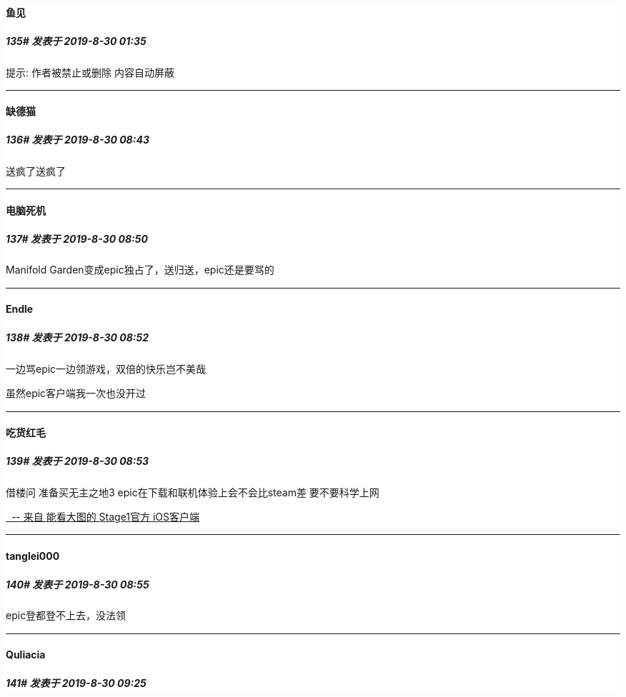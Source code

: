####  鱼见  
##### 135#       发表于 2019-8-30 01:35

提示: 作者被禁止或删除 内容自动屏蔽


-----

####  缺德猫  
##### 136#       发表于 2019-8-30 08:43


送疯了送疯了


-----

####  电脑死机  
##### 137#       发表于 2019-8-30 08:50


Manifold Garden变成epic独占了，送归送，epic还是要骂的


-----

####  Endle  
##### 138#       发表于 2019-8-30 08:52


一边骂epic一边领游戏，双倍的快乐岂不美哉

虽然epic客户端我一次也没开过


-----

####  吃货红毛  
##### 139#       发表于 2019-8-30 08:53


借楼问 准备买无主之地3 epic在下载和联机体验上会不会比steam差 要不要科学上网

[  -- 来自 能看大图的 Stage1官方 iOS客户端](https://itunes.apple.com/fi/app/saraba1st/id1221237470?mt=8)


-----

####  tanglei000  
##### 140#       发表于 2019-8-30 08:55


epic登都登不上去，没法领


-----

####  Quliacia  
##### 141#       发表于 2019-8-30 09:25
